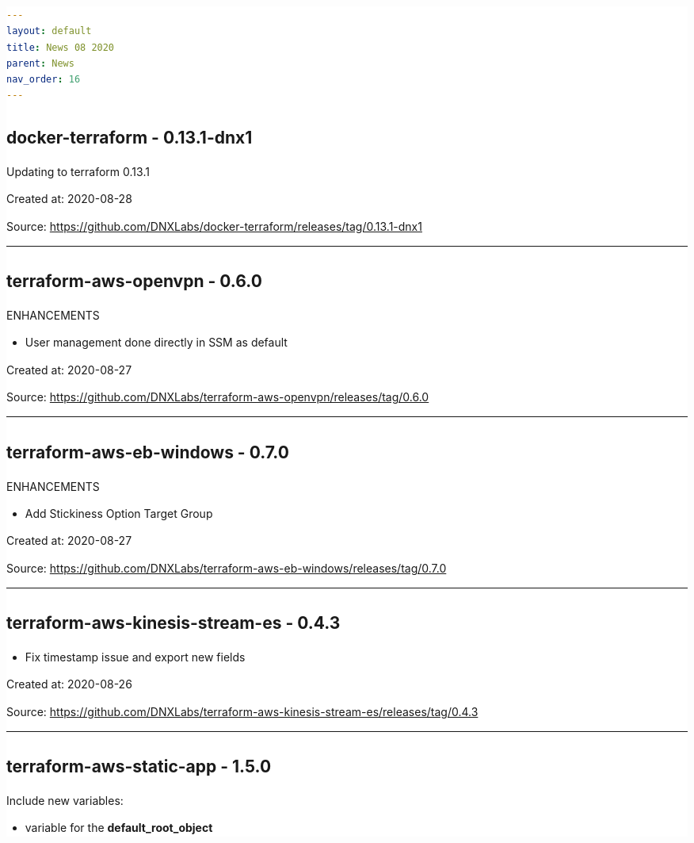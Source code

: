 ```yaml
---
layout: default
title: News 08 2020
parent: News
nav_order: 16
---
```




## docker-terraform - 0.13.1-dnx1
Updating to terraform 0.13.1

Created at: 2020-08-28


Source: https://github.com/DNXLabs/docker-terraform/releases/tag/0.13.1-dnx1

---


## terraform-aws-openvpn - 0.6.0
ENHANCEMENTS
- User management done directly in SSM as default

Created at: 2020-08-27


Source: https://github.com/DNXLabs/terraform-aws-openvpn/releases/tag/0.6.0

---


## terraform-aws-eb-windows - 0.7.0
ENHANCEMENTS
- Add Stickiness Option Target Group

Created at: 2020-08-27


Source: https://github.com/DNXLabs/terraform-aws-eb-windows/releases/tag/0.7.0

---


## terraform-aws-kinesis-stream-es - 0.4.3
- Fix timestamp issue and export new fields

Created at: 2020-08-26


Source: https://github.com/DNXLabs/terraform-aws-kinesis-stream-es/releases/tag/0.4.3

---


## terraform-aws-static-app - 1.5.0
Include new variables:
- variable for the **default_root_object**
